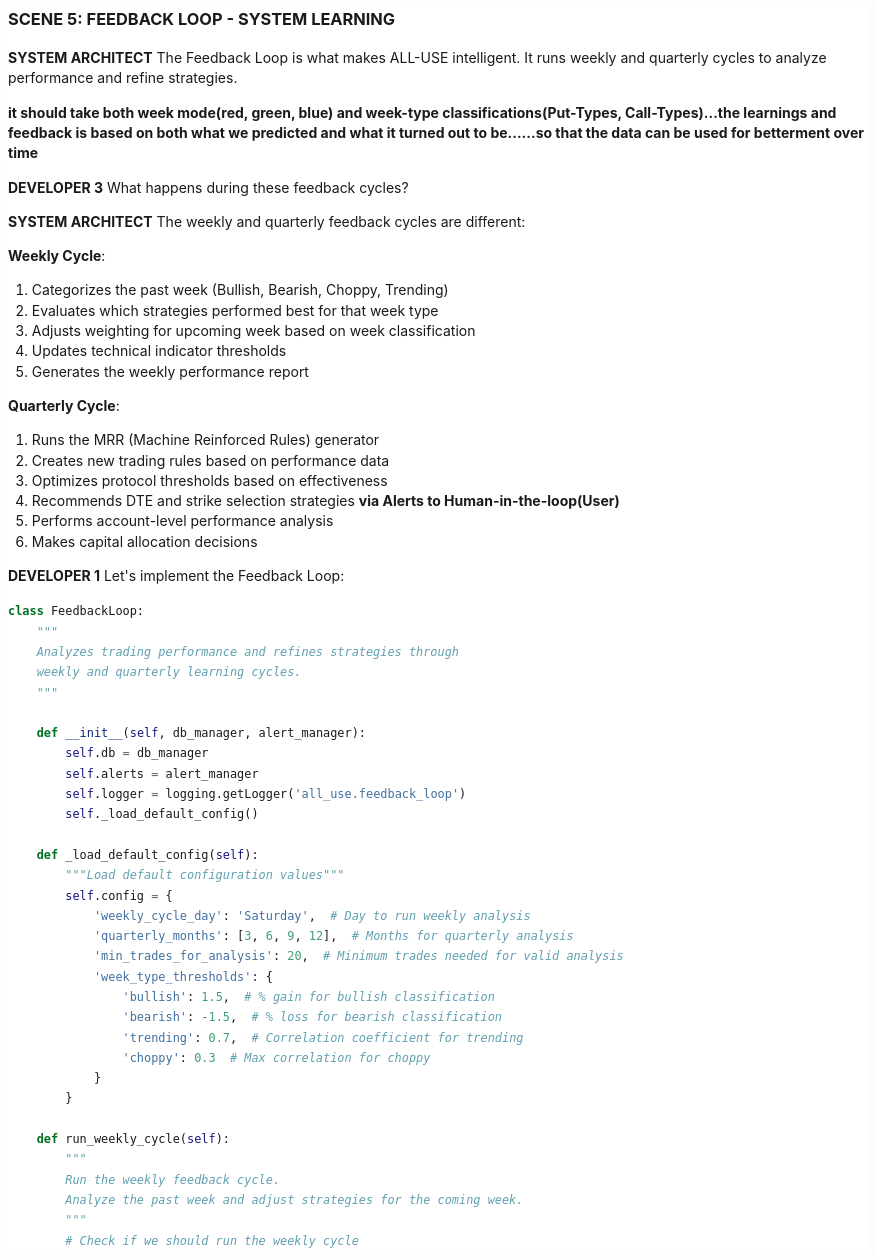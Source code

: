 ### SCENE 5: FEEDBACK LOOP - SYSTEM LEARNING

**SYSTEM ARCHITECT**
The Feedback Loop is what makes ALL-USE intelligent. It runs weekly and quarterly cycles to analyze performance and refine strategies.

**it should take both week mode(red, green, blue) and week-type classifications(Put-Types, Call-Types)...the learnings and feedback is based on both what we predicted and what it turned out to be......so that the data can be used for betterment over time**

**DEVELOPER 3**
What happens during these feedback cycles?

**SYSTEM ARCHITECT**
The weekly and quarterly feedback cycles are different:

**Weekly Cycle**:
1. Categorizes the past week (Bullish, Bearish, Choppy, Trending)
2. Evaluates which strategies performed best for that week type
3. Adjusts weighting for upcoming week based on week classification
4. Updates technical indicator thresholds
5. Generates the weekly performance report

**Quarterly Cycle**:
1. Runs the MRR (Machine Reinforced Rules) generator
2. Creates new trading rules based on performance data
3. Optimizes protocol thresholds based on effectiveness
4. Recommends DTE and strike selection strategies **via Alerts to Human-in-the-loop(User)**
5. Performs account-level performance analysis
6. Makes capital allocation decisions

**DEVELOPER 1**
Let's implement the Feedback Loop:

```python
class FeedbackLoop:
    """
    Analyzes trading performance and refines strategies through
    weekly and quarterly learning cycles.
    """
    
    def __init__(self, db_manager, alert_manager):
        self.db = db_manager
        self.alerts = alert_manager
        self.logger = logging.getLogger('all_use.feedback_loop')
        self._load_default_config()
        
    def _load_default_config(self):
        """Load default configuration values"""
        self.config = {
            'weekly_cycle_day': 'Saturday',  # Day to run weekly analysis
            'quarterly_months': [3, 6, 9, 12],  # Months for quarterly analysis
            'min_trades_for_analysis': 20,  # Minimum trades needed for valid analysis
            'week_type_thresholds': {
                'bullish': 1.5,  # % gain for bullish classification
                'bearish': -1.5,  # % loss for bearish classification
                'trending': 0.7,  # Correlation coefficient for trending
                'choppy': 0.3  # Max correlation for choppy
            }
        }
        
    def run_weekly_cycle(self):
        """
        Run the weekly feedback cycle.
        Analyze the past week and adjust strategies for the coming week.
        """
        # Check if we should run the weekly cycle
```
